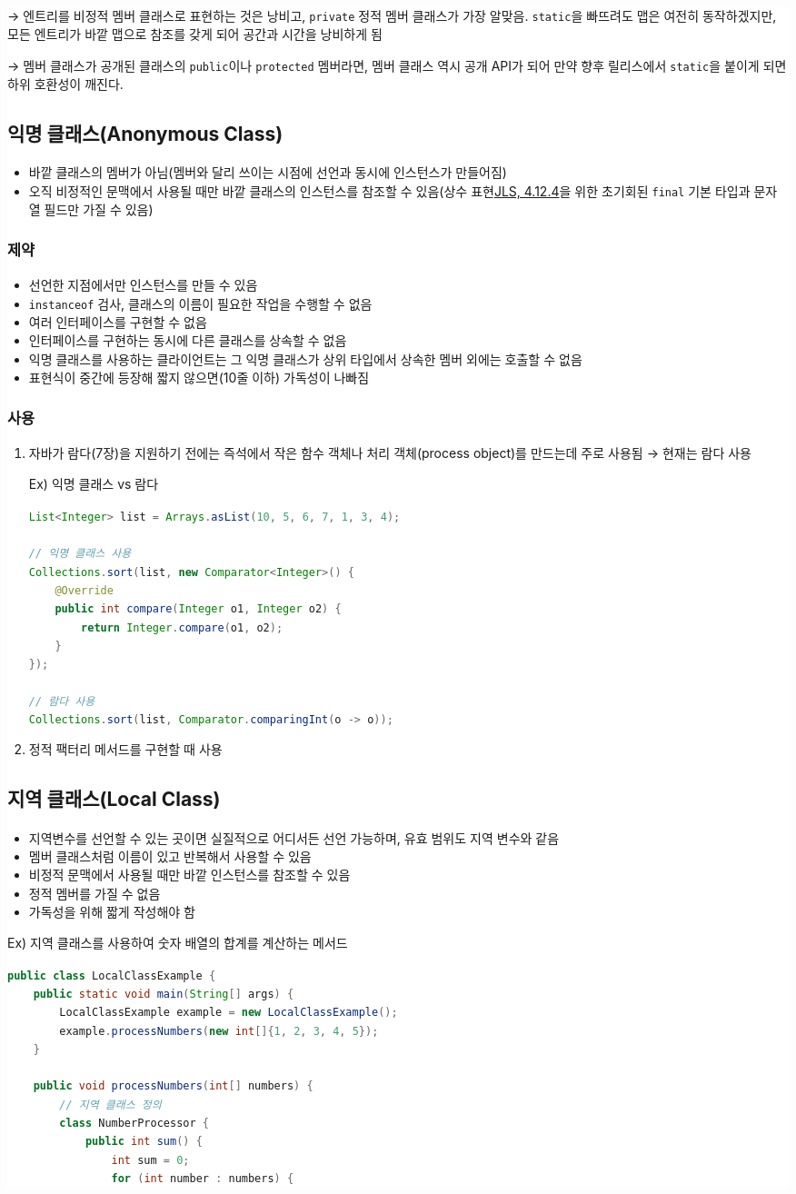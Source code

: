 → 엔트리를 비정적 멤버 클래스로 표현하는 것은 낭비고, `private` 정적 멤버 클래스가 가장 알맞음. `static`을 빠뜨려도 맵은 여전히 동작하겠지만, 모든 엔트리가 바깥 맵으로 참조를 갖게 되어 공간과 시간을 낭비하게 됨

→ 멤버 클래스가 공개된 클래스의 `public`이나 `protected` 멤버라면, 멤버 클래스 역시 공개 API가 되어 만약 향후 릴리스에서 `static`을 붙이게 되면 하위 호환성이 깨진다.

## 익명 클래스(Anonymous Class)

- 바깥 클래스의 멤버가 아님(멤버와 달리 쓰이는 시점에 선언과 동시에 인스턴스가 만들어짐)
- 오직 비정적인 문맥에서 사용될 때만 바깥 클래스의 인스턴스를 참조할 수 있음(상수 표현[JLS, 4.12.4](https://docs.oracle.com/javase/specs/jls/se8/html/jls-4.html#jls-4.12.4)을 위한 초기회된 `final` 기본 타입과 문자열 필드만 가질 수 있음)

### 제약

- 선언한 지점에서만 인스턴스를 만들 수 있음
- `instanceof` 검사, 클래스의 이름이 필요한 작업을 수행할 수 없음
- 여러 인터페이스를 구현할 수 없음
- 인터페이스를 구현하는 동시에 다른 클래스를 상속할 수 없음
- 익명 클래스를 사용하는 클라이언트는 그 익명 클래스가 상위 타입에서 상속한 멤버 외에는 호출할 수 없음
- 표현식이 중간에 등장해 짧지 않으면(10줄 이하) 가독성이 나빠짐

### 사용

1. 자바가 람다(7장)을 지원하기 전에는 즉석에서 작은 함수 객체나 처리 객체(process object)를 만드는데 주로 사용됨 → 현재는 람다 사용
    
    Ex) 익명 클래스 vs 람다
    
    ```java
    List<Integer> list = Arrays.asList(10, 5, 6, 7, 1, 3, 4);
    
    // 익명 클래스 사용
    Collections.sort(list, new Comparator<Integer>() {
        @Override
        public int compare(Integer o1, Integer o2) {
            return Integer.compare(o1, o2);
        }
    });
    
    // 람다 사용
    Collections.sort(list, Comparator.comparingInt(o -> o));
    ```
    
2. 정적 팩터리 메서드를 구현할 때 사용

## 지역 클래스(Local Class)

- 지역변수를 선언할 수 있는 곳이면 실질적으로 어디서든 선언 가능하며, 유효 범위도 지역 변수와 같음
- 멤버 클래스처럼 이름이 있고 반복해서 사용할 수 있음
- 비정적 문맥에서 사용될 때만 바깥 인스턴스를 참조할 수 있음
- 정적 멤버를 가질 수 없음
- 가독성을 위해 짧게 작성해야 함

Ex) 지역 클래스를 사용하여 숫자 배열의 합계를 계산하는 메서드

```java
public class LocalClassExample {
    public static void main(String[] args) {
        LocalClassExample example = new LocalClassExample();
        example.processNumbers(new int[]{1, 2, 3, 4, 5});
    }

    public void processNumbers(int[] numbers) {
        // 지역 클래스 정의
        class NumberProcessor {
            public int sum() {
                int sum = 0;
                for (int number : numbers) {
```